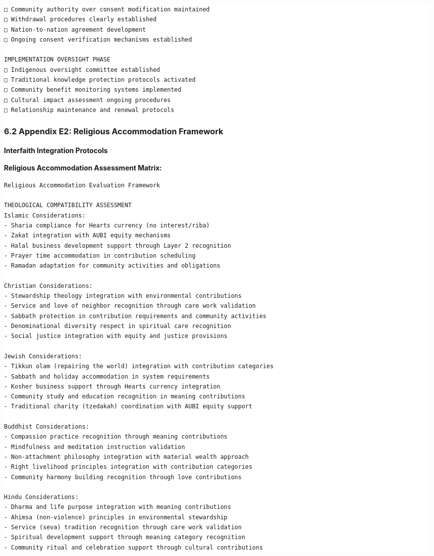 ```text
□ Community authority over consent modification maintained
□ Withdrawal procedures clearly established
□ Nation-to-nation agreement development
□ Ongoing consent verification mechanisms established

IMPLEMENTATION OVERSIGHT PHASE
□ Indigenous oversight committee established
□ Traditional knowledge protection protocols activated
□ Community benefit monitoring systems implemented
□ Cultural impact assessment ongoing procedures
□ Relationship maintenance and renewal protocols
```

### 6.2 Appendix E2: Religious Accommodation Framework

**Interfaith Integration Protocols**

**Religious Accommodation Assessment Matrix:**
```text
Religious Accommodation Evaluation Framework

THEOLOGICAL COMPATIBILITY ASSESSMENT
Islamic Considerations:
- Sharia compliance for Hearts currency (no interest/riba)
- Zakat integration with AUBI equity mechanisms
- Halal business development support through Layer 2 recognition
- Prayer time accommodation in contribution scheduling
- Ramadan adaptation for community activities and obligations

Christian Considerations:
- Stewardship theology integration with environmental contributions
- Service and love of neighbor recognition through care work validation
- Sabbath protection in contribution requirements and community activities
- Denominational diversity respect in spiritual care recognition
- Social justice integration with equity and justice provisions

Jewish Considerations:
- Tikkun olam (repairing the world) integration with contribution categories
- Sabbath and holiday accommodation in system requirements
- Kosher business support through Hearts currency integration
- Community study and education recognition in meaning contributions
- Traditional charity (tzedakah) coordination with AUBI equity support

Buddhist Considerations:
- Compassion practice recognition through meaning contributions
- Mindfulness and meditation instruction validation
- Non-attachment philosophy integration with material wealth approach
- Right livelihood principles integration with contribution categories
- Community harmony building recognition through love contributions

Hindu Considerations:
- Dharma and life purpose integration with meaning contributions
- Ahimsa (non-violence) principles in environmental stewardship
- Service (seva) tradition recognition through care work validation
- Spiritual development support through meaning category recognition
- Community ritual and celebration support through cultural contributions
```
